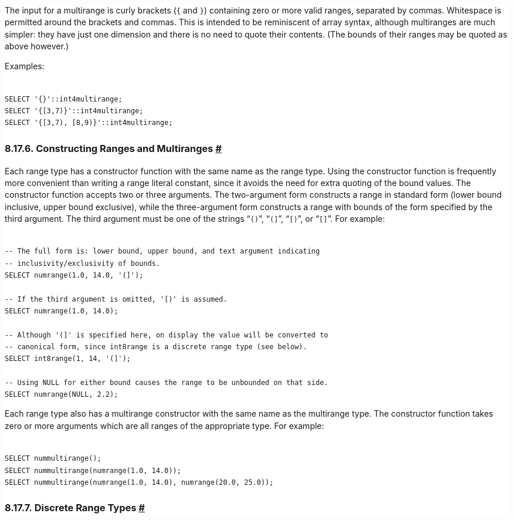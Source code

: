 The input for a multirange is curly brackets (`{` and `}`) containing zero or more valid ranges, separated by commas. Whitespace is permitted around the brackets and commas. This is intended to be reminiscent of array syntax, although multiranges are much simpler: they have just one dimension and there is no need to quote their contents. (The bounds of their ranges may be quoted as above however.)

Examples:

```

SELECT '{}'::int4multirange;
SELECT '{[3,7)}'::int4multirange;
SELECT '{[3,7), [8,9)}'::int4multirange;
```

### 8.17.6. Constructing Ranges and Multiranges [#](#RANGETYPES-CONSTRUCT)

Each range type has a constructor function with the same name as the range type. Using the constructor function is frequently more convenient than writing a range literal constant, since it avoids the need for extra quoting of the bound values. The constructor function accepts two or three arguments. The two-argument form constructs a range in standard form (lower bound inclusive, upper bound exclusive), while the three-argument form constructs a range with bounds of the form specified by the third argument. The third argument must be one of the strings “`()`”, “`(]`”, “`[)`”, or “`[]`”. For example:

```

-- The full form is: lower bound, upper bound, and text argument indicating
-- inclusivity/exclusivity of bounds.
SELECT numrange(1.0, 14.0, '(]');

-- If the third argument is omitted, '[)' is assumed.
SELECT numrange(1.0, 14.0);

-- Although '(]' is specified here, on display the value will be converted to
-- canonical form, since int8range is a discrete range type (see below).
SELECT int8range(1, 14, '(]');

-- Using NULL for either bound causes the range to be unbounded on that side.
SELECT numrange(NULL, 2.2);
```

Each range type also has a multirange constructor with the same name as the multirange type. The constructor function takes zero or more arguments which are all ranges of the appropriate type. For example:

```

SELECT nummultirange();
SELECT nummultirange(numrange(1.0, 14.0));
SELECT nummultirange(numrange(1.0, 14.0), numrange(20.0, 25.0));
```

### 8.17.7. Discrete Range Types [#](#RANGETYPES-DISCRETE)

